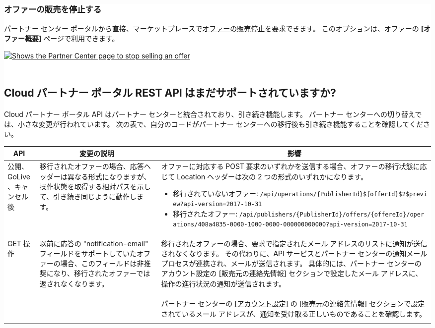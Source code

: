 ### <a name="stop-selling-an-offer"></a>オファーの販売を停止する

パートナー センター ポータルから直接、マーケットプレースで[オファーの販売停止](partner-center-portal/update-existing-offer.md#stop-selling-an-offer-or-plan)を要求できます。 このオプションは、オファーの **[オファー概要]** ページで利用できます。

[![](media/cpp-pc-faq/stop-sell.png "Shows the Partner Center page to stop selling an offer")](media/cpp-pc-faq/stop-sell.png#lightbox)
<br><br>

## <a name="are-the-cloud-partner-portal-rest-apis-still-supported"></a>Cloud パートナー ポータル REST API はまだサポートされていますか?

Cloud パートナー ポータル API はパートナー センターと統合されており、引き続き機能します。 パートナー センターへの切り替えでは、小さな変更が行われています。 次の表で、自分のコードがパートナー センターへの移行後も引き続き機能することを確認してください。

| API <img src="" width=100px>| 変更の説明 | 影響 |
| --- | --- | --- |
| 公開、GoLive、キャンセル後 | 移行されたオファーの場合、応答ヘッダーは異なる形式になりますが、操作状態を取得する相対パスを示して、引き続き同じように動作します。 | オファーに対応する POST 要求のいずれかを送信する場合、オファーの移行状態に応じて Location ヘッダーは次の 2 つの形式のいずれかになります。 <ul><li>移行されていないオファー: `/api/operations/{PublisherId}${offerId}$2$preview?api-version=2017-10-31`</li><li>移行されたオファー: `/api/publishers/{PublisherId}/offers/{offereId}/operations/408a4835-0000-1000-0000-000000000000?api-version=2017-10-31`</li></ul>|
| GET 操作 | 以前に応答の "notification-email" フィールドをサポートしていたオファーの場合、このフィールドは非推奨になり、移行されたオファーでは返されなくなります。 | 移行されたオファーの場合、要求で指定されたメール アドレスのリストに通知が送信されなくなります。 その代わりに、API サービスとパートナー センターの通知メール プロセスが連携され、メールが送信されます。 具体的には、パートナー センターのアカウント設定の [販売元の連絡先情報] セクションで設定したメール アドレスに、操作の進行状況の通知が送信されます。<br><br>パートナー センターの [[アカウント設定]](https://partner.microsoft.com/dashboard/account/management) の [販売元の連絡先情報] セクションで設定されているメール アドレスが、通知を受け取る正しいものであることを確認します。 |
|||